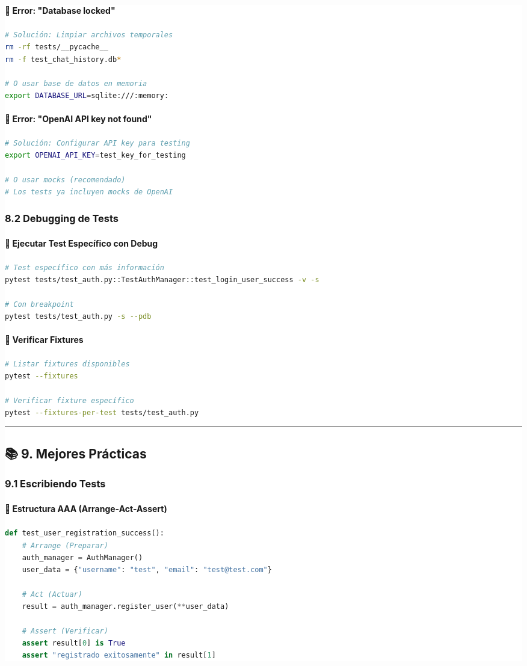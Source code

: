 #### **🔹 Error: "Database locked"**
```bash
# Solución: Limpiar archivos temporales
rm -rf tests/__pycache__
rm -f test_chat_history.db*

# O usar base de datos en memoria
export DATABASE_URL=sqlite:///:memory:
```

#### **🔹 Error: "OpenAI API key not found"**
```bash
# Solución: Configurar API key para testing
export OPENAI_API_KEY=test_key_for_testing

# O usar mocks (recomendado)
# Los tests ya incluyen mocks de OpenAI
```

### 8.2 Debugging de Tests

#### **🔹 Ejecutar Test Específico con Debug**
```bash
# Test específico con más información
pytest tests/test_auth.py::TestAuthManager::test_login_user_success -v -s

# Con breakpoint
pytest tests/test_auth.py -s --pdb
```

#### **🔹 Verificar Fixtures**
```bash
# Listar fixtures disponibles
pytest --fixtures

# Verificar fixture específico
pytest --fixtures-per-test tests/test_auth.py
```

---

## 📚 9. Mejores Prácticas

### 9.1 Escribiendo Tests

#### **🔹 Estructura AAA (Arrange-Act-Assert)**
```python
def test_user_registration_success():
    # Arrange (Preparar)
    auth_manager = AuthManager()
    user_data = {"username": "test", "email": "test@test.com"}
    
    # Act (Actuar)
    result = auth_manager.register_user(**user_data)
    
    # Assert (Verificar)
    assert result[0] is True
    assert "registrado exitosamente" in result[1]
```

